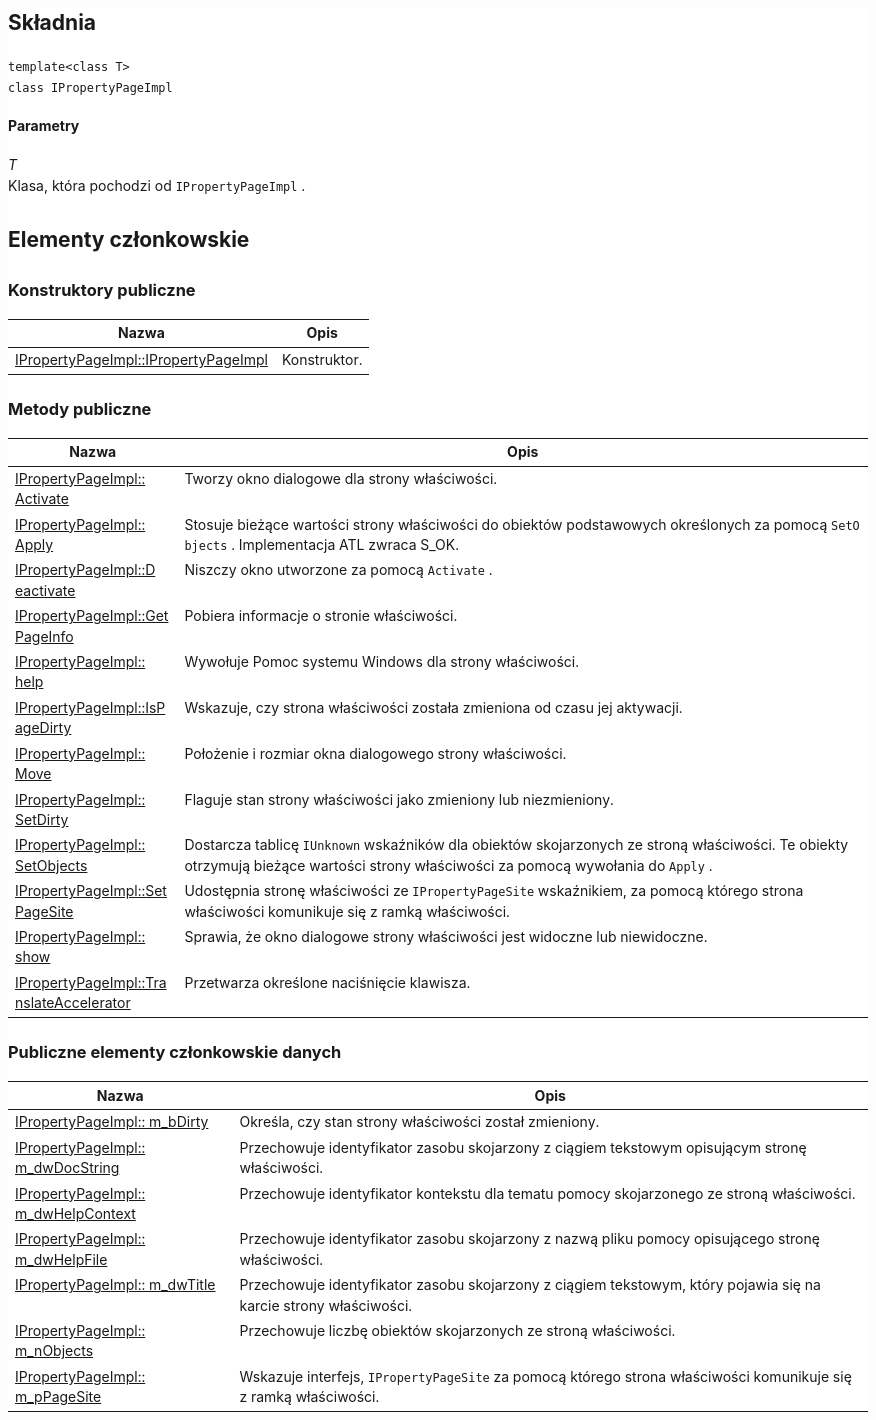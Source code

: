 ## <a name="syntax"></a>Składnia

```
template<class T>
class IPropertyPageImpl
```

#### <a name="parameters"></a>Parametry

*T*<br/>
Klasa, która pochodzi od `IPropertyPageImpl` .

## <a name="members"></a>Elementy członkowskie

### <a name="public-constructors"></a>Konstruktory publiczne

|Nazwa|Opis|
|----------|-----------------|
|[IPropertyPageImpl::IPropertyPageImpl](#ipropertypageimpl)|Konstruktor.|

### <a name="public-methods"></a>Metody publiczne

|Nazwa|Opis|
|----------|-----------------|
|[IPropertyPageImpl:: Activate](#activate)|Tworzy okno dialogowe dla strony właściwości.|
|[IPropertyPageImpl:: Apply](#apply)|Stosuje bieżące wartości strony właściwości do obiektów podstawowych określonych za pomocą `SetObjects` . Implementacja ATL zwraca S_OK.|
|[IPropertyPageImpl::D eactivate](#deactivate)|Niszczy okno utworzone za pomocą `Activate` .|
|[IPropertyPageImpl::GetPageInfo](#getpageinfo)|Pobiera informacje o stronie właściwości.|
|[IPropertyPageImpl:: help](#help)|Wywołuje Pomoc systemu Windows dla strony właściwości.|
|[IPropertyPageImpl::IsPageDirty](#ispagedirty)|Wskazuje, czy strona właściwości została zmieniona od czasu jej aktywacji.|
|[IPropertyPageImpl:: Move](#move)|Położenie i rozmiar okna dialogowego strony właściwości.|
|[IPropertyPageImpl:: SetDirty](#setdirty)|Flaguje stan strony właściwości jako zmieniony lub niezmieniony.|
|[IPropertyPageImpl:: SetObjects](#setobjects)|Dostarcza tablicę `IUnknown` wskaźników dla obiektów skojarzonych ze stroną właściwości. Te obiekty otrzymują bieżące wartości strony właściwości za pomocą wywołania do `Apply` .|
|[IPropertyPageImpl::SetPageSite](#setpagesite)|Udostępnia stronę właściwości ze `IPropertyPageSite` wskaźnikiem, za pomocą którego strona właściwości komunikuje się z ramką właściwości.|
|[IPropertyPageImpl:: show](#show)|Sprawia, że okno dialogowe strony właściwości jest widoczne lub niewidoczne.|
|[IPropertyPageImpl::TranslateAccelerator](#translateaccelerator)|Przetwarza określone naciśnięcie klawisza.|

### <a name="public-data-members"></a>Publiczne elementy członkowskie danych

|Nazwa|Opis|
|----------|-----------------|
|[IPropertyPageImpl:: m_bDirty](#m_bdirty)|Określa, czy stan strony właściwości został zmieniony.|
|[IPropertyPageImpl:: m_dwDocString](#m_dwdocstring)|Przechowuje identyfikator zasobu skojarzony z ciągiem tekstowym opisującym stronę właściwości.|
|[IPropertyPageImpl:: m_dwHelpContext](#m_dwhelpcontext)|Przechowuje identyfikator kontekstu dla tematu pomocy skojarzonego ze stroną właściwości.|
|[IPropertyPageImpl:: m_dwHelpFile](#m_dwhelpfile)|Przechowuje identyfikator zasobu skojarzony z nazwą pliku pomocy opisującego stronę właściwości.|
|[IPropertyPageImpl:: m_dwTitle](#m_dwtitle)|Przechowuje identyfikator zasobu skojarzony z ciągiem tekstowym, który pojawia się na karcie strony właściwości.|
|[IPropertyPageImpl:: m_nObjects](#m_nobjects)|Przechowuje liczbę obiektów skojarzonych ze stroną właściwości.|
|[IPropertyPageImpl:: m_pPageSite](#m_ppagesite)|Wskazuje interfejs, `IPropertyPageSite` za pomocą którego strona właściwości komunikuje się z ramką właściwości.|